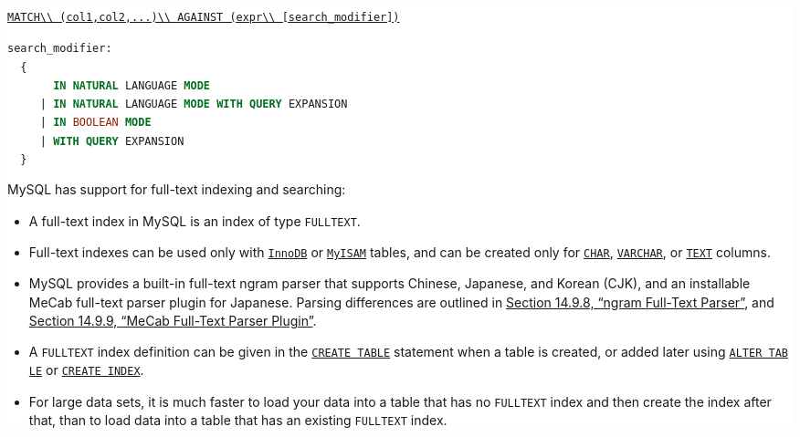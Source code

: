 [`MATCH\\
      (col1,col2,...)\\
      AGAINST (expr\\
      [search_modifier])`](https://dev.mysql.com/doc/refman/8.0/en/fulltext-search.html#function_match)

```sql
search_modifier:
  {
       IN NATURAL LANGUAGE MODE
     | IN NATURAL LANGUAGE MODE WITH QUERY EXPANSION
     | IN BOOLEAN MODE
     | WITH QUERY EXPANSION
  }
```

MySQL has support for full-text indexing and searching:

- A full-text index in MySQL is an index of type
`FULLTEXT`.


- Full-text indexes can be used only with
[`InnoDB`](https://dev.mysql.com/doc/refman/8.0/en/innodb-storage-engine.html "Chapter 17 The InnoDB Storage Engine") or
[`MyISAM`](https://dev.mysql.com/doc/refman/8.0/en/myisam-storage-engine.html "18.2 The MyISAM Storage Engine") tables, and can be created
only for [`CHAR`](https://dev.mysql.com/doc/refman/8.0/en/char.html "13.3.2 The CHAR and VARCHAR Types"),
[`VARCHAR`](https://dev.mysql.com/doc/refman/8.0/en/char.html "13.3.2 The CHAR and VARCHAR Types"), or
[`TEXT`](https://dev.mysql.com/doc/refman/8.0/en/blob.html "13.3.4 The BLOB and TEXT Types") columns.


- MySQL provides a built-in full-text ngram parser that supports
Chinese, Japanese, and Korean (CJK), and an installable MeCab
full-text parser plugin for Japanese. Parsing differences are
outlined in [Section 14.9.8, “ngram Full-Text Parser”](https://dev.mysql.com/doc/refman/8.0/en/fulltext-search-ngram.html "14.9.8 ngram Full-Text Parser"), and
[Section 14.9.9, “MeCab Full-Text Parser Plugin”](https://dev.mysql.com/doc/refman/8.0/en/fulltext-search-mecab.html "14.9.9 MeCab Full-Text Parser Plugin").


- A `FULLTEXT` index definition can be given in
the [`CREATE TABLE`](https://dev.mysql.com/doc/refman/8.0/en/create-table.html "15.1.20 CREATE TABLE Statement") statement when
a table is created, or added later using
[`ALTER TABLE`](https://dev.mysql.com/doc/refman/8.0/en/alter-table.html "15.1.9 ALTER TABLE Statement") or
[`CREATE INDEX`](https://dev.mysql.com/doc/refman/8.0/en/create-index.html "15.1.15 CREATE INDEX Statement").


- For large data sets, it is much faster to load your data into
a table that has no `FULLTEXT` index and then
create the index after that, than to load data into a table
that has an existing `FULLTEXT` index.
